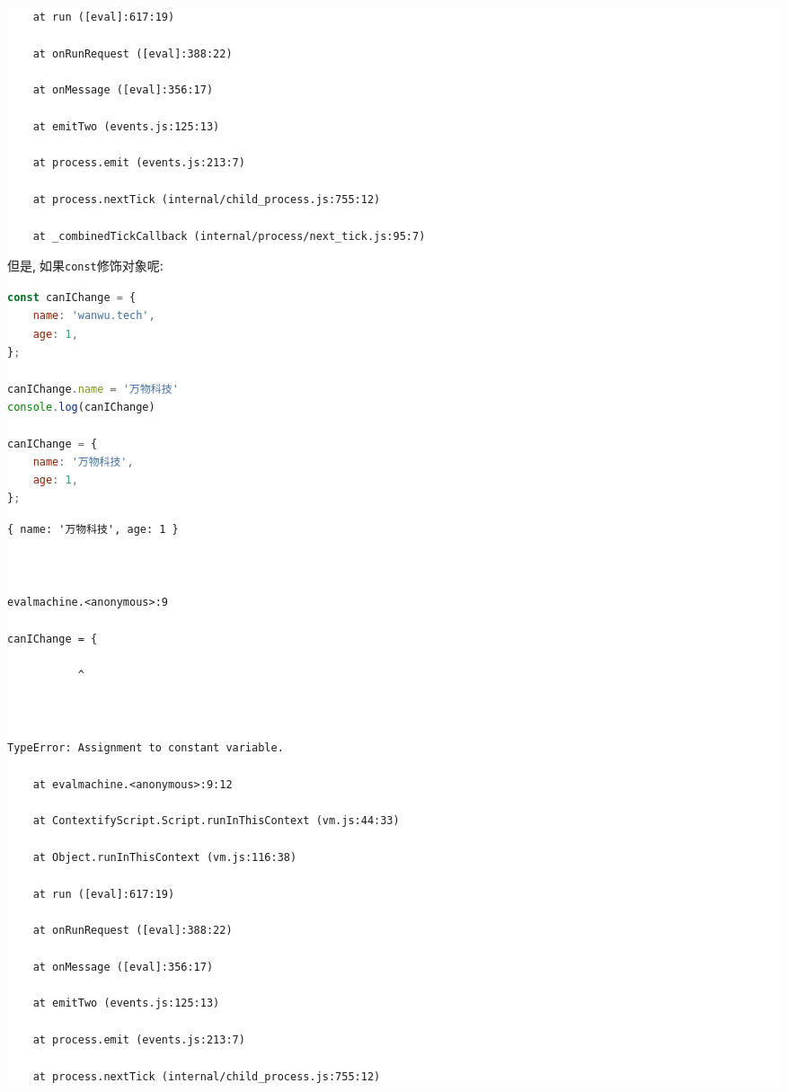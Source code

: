         at run ([eval]:617:19)

        at onRunRequest ([eval]:388:22)

        at onMessage ([eval]:356:17)

        at emitTwo (events.js:125:13)

        at process.emit (events.js:213:7)

        at process.nextTick (internal/child_process.js:755:12)

        at _combinedTickCallback (internal/process/next_tick.js:95:7)


但是, 如果`const`修饰对象呢:


```javascript
const canIChange = {
    name: 'wanwu.tech',
    age: 1,
};

canIChange.name = '万物科技'
console.log(canIChange)

canIChange = {
    name: '万物科技',
    age: 1,
};
```

    { name: '万物科技', age: 1 }



    evalmachine.<anonymous>:9

    canIChange = {

               ^

    

    TypeError: Assignment to constant variable.

        at evalmachine.<anonymous>:9:12

        at ContextifyScript.Script.runInThisContext (vm.js:44:33)

        at Object.runInThisContext (vm.js:116:38)

        at run ([eval]:617:19)

        at onRunRequest ([eval]:388:22)

        at onMessage ([eval]:356:17)

        at emitTwo (events.js:125:13)

        at process.emit (events.js:213:7)

        at process.nextTick (internal/child_process.js:755:12)


  [param]: 12,
  ['mobile' + param.charAt(0).toUpperCase() + param.slice(1)]: 4